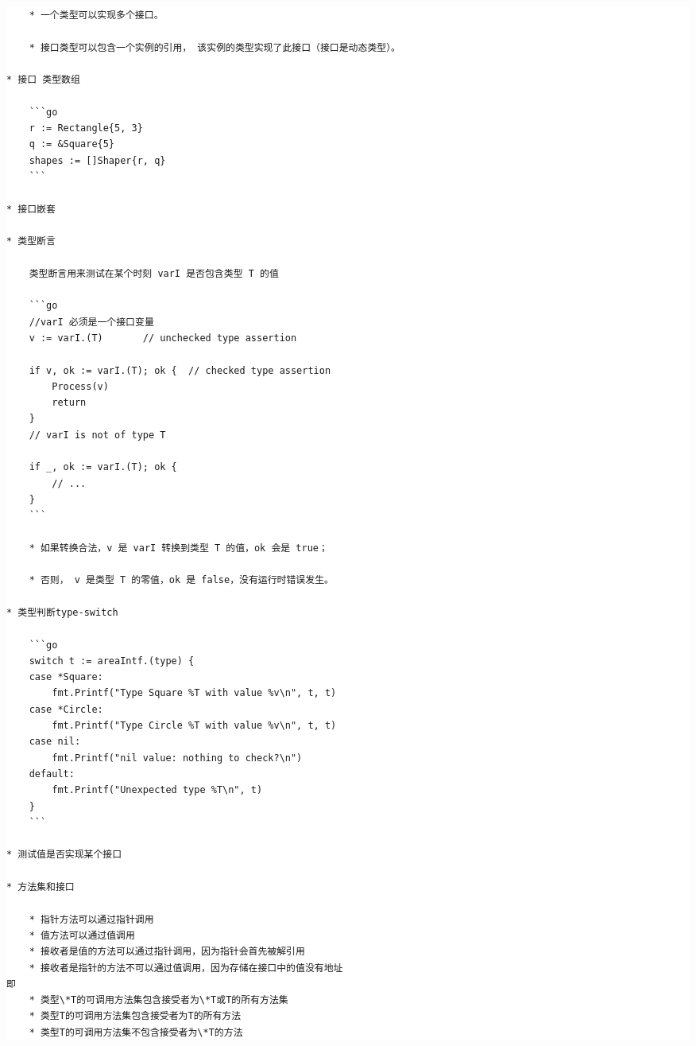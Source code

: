         * 一个类型可以实现多个接口。

        * 接口类型可以包含一个实例的引用， 该实例的类型实现了此接口（接口是动态类型）。

    * 接口 类型数组

        ```go
        r := Rectangle{5, 3}
    	q := &Square{5}
    	shapes := []Shaper{r, q}
        ```

    * 接口嵌套

    * 类型断言

        类型断言用来测试在某个时刻 varI 是否包含类型 T 的值

        ```go
        //varI 必须是一个接口变量
        v := varI.(T)       // unchecked type assertion

        if v, ok := varI.(T); ok {  // checked type assertion
            Process(v)
            return
        }
        // varI is not of type T  

        if _, ok := varI.(T); ok {
            // ...
        }      
        ```

        * 如果转换合法，v 是 varI 转换到类型 T 的值，ok 会是 true；

        * 否则， v 是类型 T 的零值，ok 是 false，没有运行时错误发生。

    * 类型判断type-switch

        ```go
        switch t := areaIntf.(type) {
        case *Square:
        	fmt.Printf("Type Square %T with value %v\n", t, t)
        case *Circle:
        	fmt.Printf("Type Circle %T with value %v\n", t, t)
        case nil:
        	fmt.Printf("nil value: nothing to check?\n")
        default:
        	fmt.Printf("Unexpected type %T\n", t)
        }
        ```

    * 测试值是否实现某个接口

    * 方法集和接口

        * 指针方法可以通过指针调用
        * 值方法可以通过值调用
        * 接收者是值的方法可以通过指针调用，因为指针会首先被解引用
        * 接收者是指针的方法不可以通过值调用，因为存储在接口中的值没有地址
    即
        * 类型\*T的可调用方法集包含接受者为\*T或T的所有方法集
        * 类型T的可调用方法集包含接受者为T的所有方法
        * 类型T的可调用方法集不包含接受者为\*T的方法

